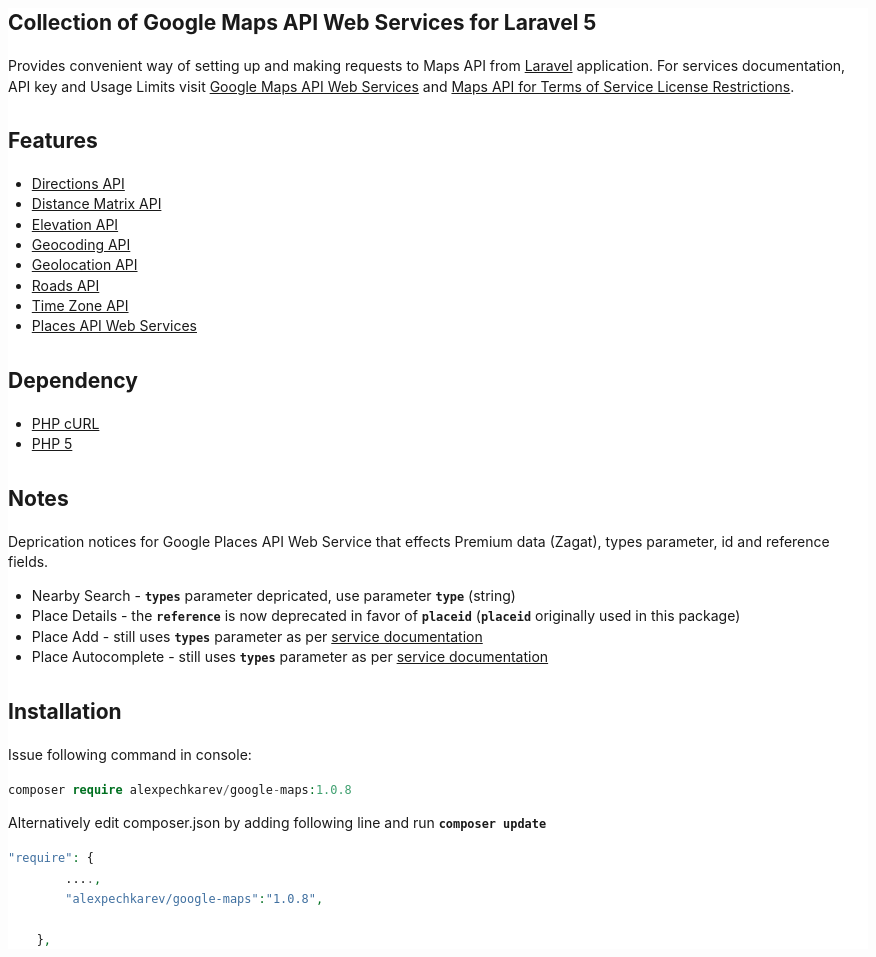 ## Collection of Google Maps API Web Services for Laravel 5
Provides convenient way of setting up and making requests to Maps API from [Laravel](http://laravel.com/) application. 
For services documentation, API key and Usage Limits visit [Google Maps API Web Services](https://developers.google.com/maps/documentation/webservices/) and [Maps API for Terms of Service License Restrictions](https://developers.google.com/maps/terms#section_10_12).



Features
------------
* [Directions API](https://developers.google.com/maps/documentation/directions/)
* [Distance Matrix API](https://developers.google.com/maps/documentation/distance-matrix/)
* [Elevation API](https://developers.google.com/maps/documentation/elevation/)
* [Geocoding API](https://developers.google.com/maps/documentation/geocoding/)
* [Geolocation API](https://developers.google.com/maps/documentation/geolocation/)
* [Roads API](https://developers.google.com/maps/documentation/roads/)
* [Time Zone API](https://developers.google.com/maps/documentation/timezone/)
* [Places API Web Services](https://developers.google.com/places/web-service/)


Dependency
------------
* [PHP cURL](http://php.net/manual/en/curl.installation.php)
* [PHP 5](http://php.net/)


Notes
------------
Deprication notices for Google Places API Web Service that effects Premium data (Zagat), types parameter, id and reference fields.

* Nearby Search - **`types`** parameter depricated, use parameter **`type`** (string)
* Place Details - the **`reference`** is now deprecated in favor of **`placeid`** (**`placeid`** originally used in this package)
* Place Add - still uses **`types`** parameter as per [service documentation](https://developers.google.com/places/web-service/add-place)
* Place Autocomplete - still uses **`types`** parameter as per [service documentation](https://developers.google.com/places/web-service/autocomplete)



Installation
------------

Issue following command in console:

```php
composer require alexpechkarev/google-maps:1.0.8
```

Alternatively  edit composer.json by adding following line and run **`composer update`**
```php
"require": { 
		....,
		"alexpechkarev/google-maps":"1.0.8",
	
	},
```
